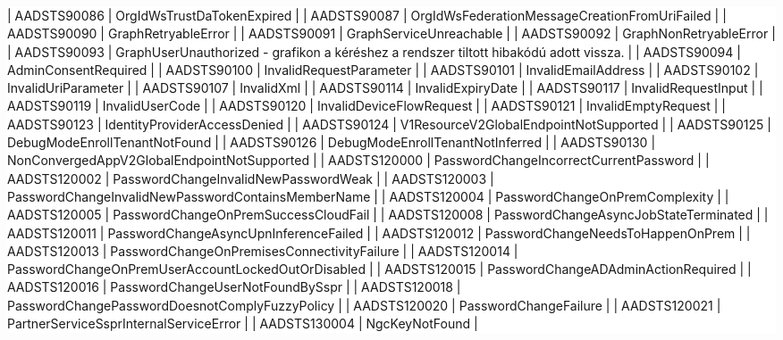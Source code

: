 | AADSTS90086 | OrgIdWsTrustDaTokenExpired |
| AADSTS90087 | OrgIdWsFederationMessageCreationFromUriFailed |
| AADSTS90090 | GraphRetryableError |
| AADSTS90091 | GraphServiceUnreachable |
| AADSTS90092 | GraphNonRetryableError |
| AADSTS90093 | GraphUserUnauthorized - grafikon a kéréshez a rendszer tiltott hibakódú adott vissza. |
| AADSTS90094 | AdminConsentRequired |
| AADSTS90100 | InvalidRequestParameter |
| AADSTS90101 | InvalidEmailAddress |
| AADSTS90102 | InvalidUriParameter |
| AADSTS90107 | InvalidXml |
| AADSTS90114 | InvalidExpiryDate |
| AADSTS90117 | InvalidRequestInput |
| AADSTS90119 | InvalidUserCode |
| AADSTS90120 | InvalidDeviceFlowRequest |
| AADSTS90121 | InvalidEmptyRequest |
| AADSTS90123 | IdentityProviderAccessDenied |
| AADSTS90124 | V1ResourceV2GlobalEndpointNotSupported |
| AADSTS90125 | DebugModeEnrollTenantNotFound |
| AADSTS90126 | DebugModeEnrollTenantNotInferred |
| AADSTS90130 | NonConvergedAppV2GlobalEndpointNotSupported |
| AADSTS120000 | PasswordChangeIncorrectCurrentPassword |
| AADSTS120002 | PasswordChangeInvalidNewPasswordWeak |
| AADSTS120003 | PasswordChangeInvalidNewPasswordContainsMemberName |
| AADSTS120004 | PasswordChangeOnPremComplexity |
| AADSTS120005 | PasswordChangeOnPremSuccessCloudFail |
| AADSTS120008 | PasswordChangeAsyncJobStateTerminated |
| AADSTS120011 | PasswordChangeAsyncUpnInferenceFailed |
| AADSTS120012 | PasswordChangeNeedsToHappenOnPrem |
| AADSTS120013 | PasswordChangeOnPremisesConnectivityFailure |
| AADSTS120014 | PasswordChangeOnPremUserAccountLockedOutOrDisabled |
| AADSTS120015 | PasswordChangeADAdminActionRequired |
| AADSTS120016 | PasswordChangeUserNotFoundBySspr |
| AADSTS120018 | PasswordChangePasswordDoesnotComplyFuzzyPolicy |
| AADSTS120020 | PasswordChangeFailure |
| AADSTS120021 | PartnerServiceSsprInternalServiceError |
| AADSTS130004 | NgcKeyNotFound |